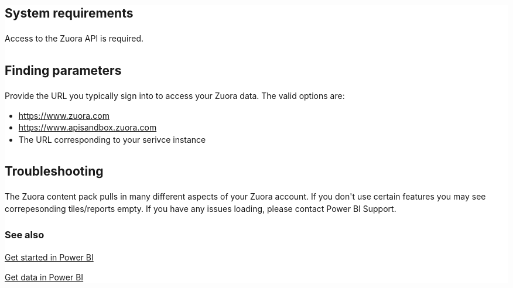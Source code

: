 ## System requirements
Access to the Zuora API is required.

<a name="FindingParams"></a>

## Finding parameters
Provide the URL you typically sign into to access your Zuora data. The valid options are:  

* https://www.zuora.com  
* https://www.apisandbox.zuora.com  
* The URL corresponding to your serivce instance  

## Troubleshooting
The Zuora content pack pulls in many different aspects of your Zuora account. If you don't use certain features you may see correpesonding tiles/reports empty. If you have any issues loading, please contact Power BI Support.

### See also
[Get started in Power BI](service-get-started.md)

[Get data in Power BI](service-get-data.md)

